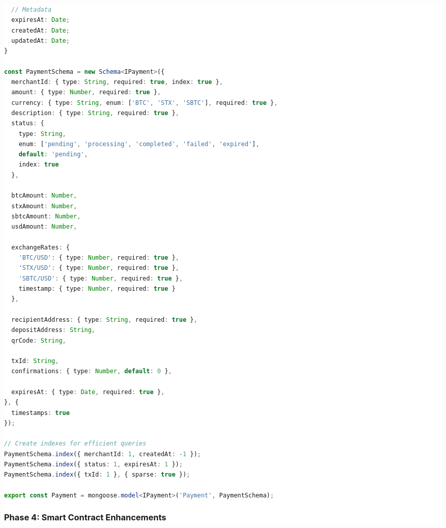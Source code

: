 ```typescript
  // Metadata
  expiresAt: Date;
  createdAt: Date;
  updatedAt: Date;
}

const PaymentSchema = new Schema<IPayment>({
  merchantId: { type: String, required: true, index: true },
  amount: { type: Number, required: true },
  currency: { type: String, enum: ['BTC', 'STX', 'SBTC'], required: true },
  description: { type: String, required: true },
  status: { 
    type: String, 
    enum: ['pending', 'processing', 'completed', 'failed', 'expired'],
    default: 'pending',
    index: true 
  },
  
  btcAmount: Number,
  stxAmount: Number, 
  sbtcAmount: Number,
  usdAmount: Number,
  
  exchangeRates: {
    'BTC/USD': { type: Number, required: true },
    'STX/USD': { type: Number, required: true },
    'SBTC/USD': { type: Number, required: true },
    timestamp: { type: Number, required: true }
  },
  
  recipientAddress: { type: String, required: true },
  depositAddress: String,
  qrCode: String,
  
  txId: String,
  confirmations: { type: Number, default: 0 },
  
  expiresAt: { type: Date, required: true },
}, {
  timestamps: true
});

// Create indexes for efficient queries
PaymentSchema.index({ merchantId: 1, createdAt: -1 });
PaymentSchema.index({ status: 1, expiresAt: 1 });
PaymentSchema.index({ txId: 1 }, { sparse: true });

export const Payment = mongoose.model<IPayment>('Payment', PaymentSchema);
```

### Phase 4: Smart Contract Enhancements
